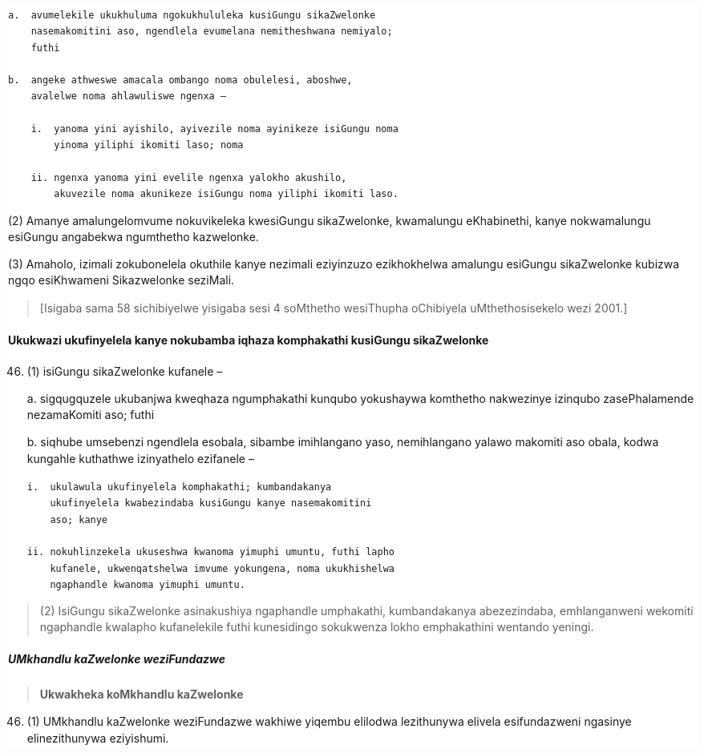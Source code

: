     a.  avumelekile ukukhuluma ngokukhululeka kusiGungu sikaZwelonke
        nasemakomitini aso, ngendlela evumelana nemitheshwana nemiyalo;
        futhi

    b.  angeke athweswe amacala ombango noma obulelesi, aboshwe,
        avalelwe noma ahlawuliswe ngenxa –

        i.  yanoma yini ayishilo, ayivezile noma ayinikeze isiGungu noma
            yinoma yiliphi ikomiti laso; noma

        ii. ngenxa yanoma yini evelile ngenxa yalokho akushilo,
            akuvezile noma akunikeze isiGungu noma yiliphi ikomiti laso.



(2) Amanye amalungelomvume nokuvikeleka kwesiGungu sikaZwelonke,
    kwamalungu eKhabinethi, kanye nokwamalungu esiGungu angabekwa
    ngumthetho kazwelonke.

(3) Amaholo, izimali zokubonelela okuthile kanye nezimali eziyinzuzo
    ezikhokhelwa amalungu esiGungu sikaZwelonke kubizwa ngqo esiKhwameni
    Sikazwelonke seziMali.

> \[Isigaba sama 58 sichibiyelwe yisigaba sesi 4 soMthetho wesiThupha
> oChibiyela uMthethosisekelo wezi 2001.\]

#### **Ukukwazi ukufinyelela kanye nokubamba iqhaza komphakathi kusiGungu sikaZwelonke**

46. \(1) isiGungu sikaZwelonke kufanele –

    a.  sigqugquzele ukubanjwa kweqhaza ngumphakathi kunqubo yokushaywa
        komthetho nakwezinye izinqubo zasePhalamende nezamaKomiti aso;
        futhi

    b.  siqhube umsebenzi ngendlela esobala, sibambe imihlangano yaso,
        nemihlangano yalawo makomiti aso obala, kodwa kungahle kuthathwe
        izinyathelo ezifanele –

        i.  ukulawula ukufinyelela komphakathi; kumbandakanya
            ukufinyelela kwabezindaba kusiGungu kanye nasemakomitini
            aso; kanye

        ii. nokuhlinzekela ukuseshwa kwanoma yimuphi umuntu, futhi lapho
            kufanele, ukwenqatshelwa imvume yokungena, noma ukukhishelwa
            ngaphandle kwanoma yimuphi umuntu.

> \(2) IsiGungu sikaZwelonke asinakushiya ngaphandle umphakathi,
> kumbandakanya abezezindaba, emhlanganweni wekomiti ngaphandle kwalapho
> kufanelekile futhi kunesidingo sokukwenza lokho emphakathini wentando
> yeningi.

##### UMkhandlu kaZwelonke weziFundazwe

> **Ukwakheka koMkhandlu kaZwelonke**

46. \(1) UMkhandlu kaZwelonke weziFundazwe wakhiwe yiqembu elilodwa
    lezithunywa elivela esifundazweni ngasinye elinezithunywa eziyishumi.
